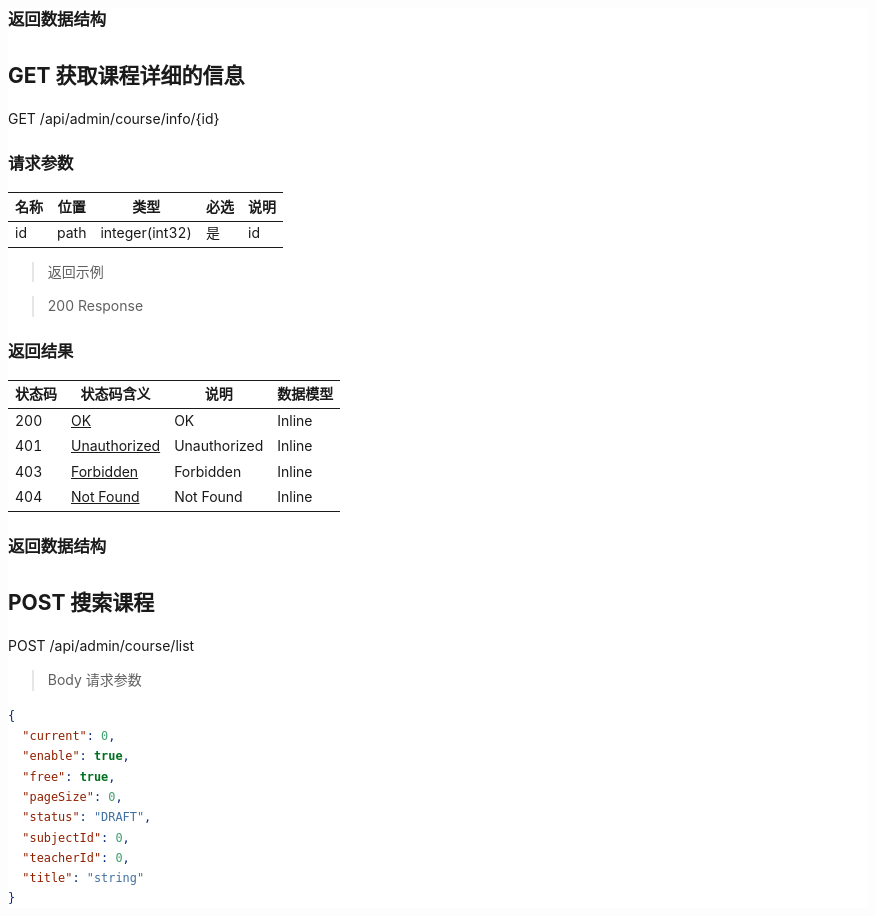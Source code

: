 ### 返回数据结构

<a id="opIdinfoUsingGET_2"></a>

## GET 获取课程详细的信息

GET /api/admin/course/info/{id}

### 请求参数

|名称|位置|类型|必选|说明|
|---|---|---|---|---|
|id|path|integer(int32)| 是 |id|

> 返回示例

> 200 Response

### 返回结果

|状态码|状态码含义|说明|数据模型|
|---|---|---|---|
|200|[OK](https://tools.ietf.org/html/rfc7231#section-6.3.1)|OK|Inline|
|401|[Unauthorized](https://tools.ietf.org/html/rfc7235#section-3.1)|Unauthorized|Inline|
|403|[Forbidden](https://tools.ietf.org/html/rfc7231#section-6.5.3)|Forbidden|Inline|
|404|[Not Found](https://tools.ietf.org/html/rfc7231#section-6.5.4)|Not Found|Inline|

### 返回数据结构

<a id="opIdlistUsingPOST_3"></a>

## POST 搜索课程

POST /api/admin/course/list

> Body 请求参数

```json
{
  "current": 0,
  "enable": true,
  "free": true,
  "pageSize": 0,
  "status": "DRAFT",
  "subjectId": 0,
  "teacherId": 0,
  "title": "string"
}
```
